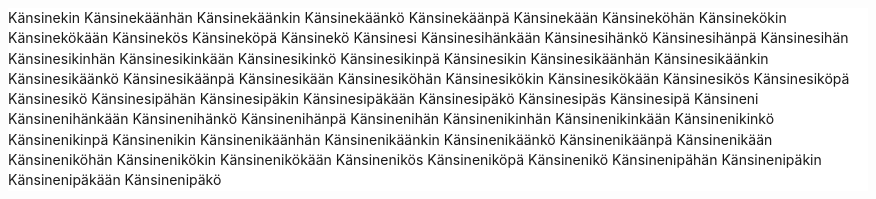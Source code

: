 Känsinekin
Känsinekäänhän
Känsinekäänkin
Känsinekäänkö
Känsinekäänpä
Känsinekään
Känsineköhän
Känsinekökin
Känsinekökään
Känsinekös
Känsineköpä
Känsinekö
Känsinesi
Känsinesihänkään
Känsinesihänkö
Känsinesihänpä
Känsinesihän
Känsinesikinhän
Känsinesikinkään
Känsinesikinkö
Känsinesikinpä
Känsinesikin
Känsinesikäänhän
Känsinesikäänkin
Känsinesikäänkö
Känsinesikäänpä
Känsinesikään
Känsinesiköhän
Känsinesikökin
Känsinesikökään
Känsinesikös
Känsinesiköpä
Känsinesikö
Känsinesipähän
Känsinesipäkin
Känsinesipäkään
Känsinesipäkö
Känsinesipäs
Känsinesipä
Känsineni
Känsinenihänkään
Känsinenihänkö
Känsinenihänpä
Känsinenihän
Känsinenikinhän
Känsinenikinkään
Känsinenikinkö
Känsinenikinpä
Känsinenikin
Känsinenikäänhän
Känsinenikäänkin
Känsinenikäänkö
Känsinenikäänpä
Känsinenikään
Känsineniköhän
Känsinenikökin
Känsinenikökään
Känsinenikös
Känsineniköpä
Känsinenikö
Känsinenipähän
Känsinenipäkin
Känsinenipäkään
Känsinenipäkö